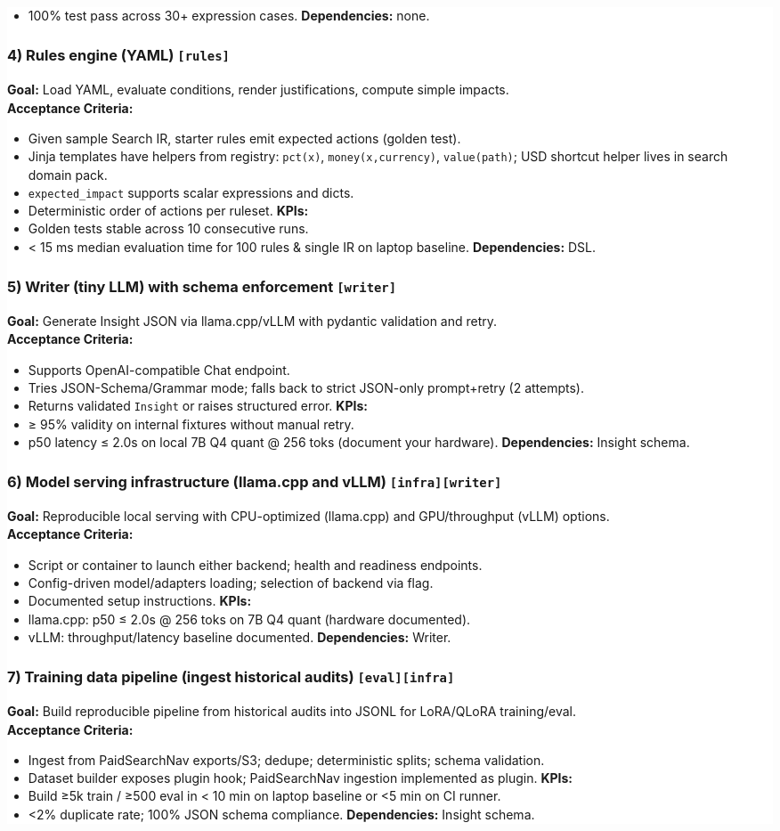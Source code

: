 - 100% test pass across 30+ expression cases.
**Dependencies:** none.

### 4) Rules engine (YAML)  `[rules]`
**Goal:** Load YAML, evaluate conditions, render justifications, compute simple impacts.  
**Acceptance Criteria:**
- Given sample Search IR, starter rules emit expected actions (golden test).
- Jinja templates have helpers from registry: `pct(x)`, `money(x,currency)`, `value(path)`; USD shortcut helper lives in search domain pack.
- `expected_impact` supports scalar expressions and dicts.
- Deterministic order of actions per ruleset.
**KPIs:**
- Golden tests stable across 10 consecutive runs.
- < 15 ms median evaluation time for 100 rules & single IR on laptop baseline.
**Dependencies:** DSL.

### 5) Writer (tiny LLM) with schema enforcement  `[writer]`
**Goal:** Generate Insight JSON via llama.cpp/vLLM with pydantic validation and retry.  
**Acceptance Criteria:**
- Supports OpenAI-compatible Chat endpoint.
- Tries JSON-Schema/Grammar mode; falls back to strict JSON-only prompt+retry (2 attempts).
- Returns validated `Insight` or raises structured error.
**KPIs:**
- ≥ 95% validity on internal fixtures without manual retry.
- p50 latency ≤ 2.0s on local 7B Q4 quant @ 256 toks (document your hardware).
**Dependencies:** Insight schema.

### 6) Model serving infrastructure (llama.cpp and vLLM)  `[infra][writer]`
**Goal:** Reproducible local serving with CPU-optimized (llama.cpp) and GPU/throughput (vLLM) options.  
**Acceptance Criteria:**
- Script or container to launch either backend; health and readiness endpoints.
- Config-driven model/adapters loading; selection of backend via flag.
- Documented setup instructions.
**KPIs:**
- llama.cpp: p50 ≤ 2.0s @ 256 toks on 7B Q4 quant (hardware documented).
- vLLM: throughput/latency baseline documented.
**Dependencies:** Writer.

### 7) Training data pipeline (ingest historical audits)  `[eval][infra]`
**Goal:** Build reproducible pipeline from historical audits into JSONL for LoRA/QLoRA training/eval.  
**Acceptance Criteria:**
- Ingest from PaidSearchNav exports/S3; dedupe; deterministic splits; schema validation.
- Dataset builder exposes plugin hook; PaidSearchNav ingestion implemented as plugin.
**KPIs:**
- Build ≥5k train / ≥500 eval in < 10 min on laptop baseline or <5 min on CI runner.
- <2% duplicate rate; 100% JSON schema compliance.
**Dependencies:** Insight schema.
